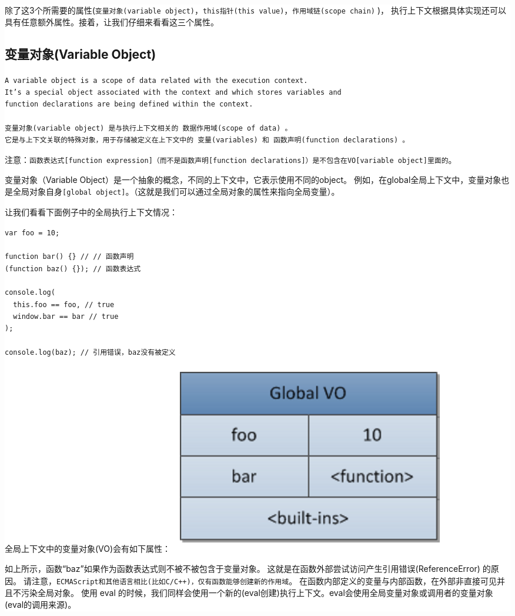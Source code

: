 除了这3个所需要的属性(`变量对象(variable object)`，`this指针(this value)`，`作用域链(scope chain)` )，
执行上下文根据具体实现还可以具有任意额外属性。接着，让我们仔细来看看这三个属性。

## 变量对象(Variable Object)
```
A variable object is a scope of data related with the execution context. 
It’s a special object associated with the context and which stores variables and 
function declarations are being defined within the context.

变量对象(variable object) 是与执行上下文相关的 数据作用域(scope of data) 。
它是与上下文关联的特殊对象，用于存储被定义在上下文中的 变量(variables) 和 函数声明(function declarations) 。
```
注意：`函数表达式[function expression]（而不是函数声明[function declarations]）是不包含在VO[variable object]里面的`。

变量对象（Variable Object）是一个抽象的概念，不同的上下文中，它表示使用不同的object。
例如，在global全局上下文中，变量对象也是全局对象自身`[global object]`。（这就是我们可以通过全局对象的属性来指向全局变量）。

让我们看看下面例子中的全局执行上下文情况：
```
var foo = 10;

function bar() {} // // 函数声明
(function baz() {}); // 函数表达式

console.log(
  this.foo == foo, // true
  window.bar == bar // true
);

console.log(baz); // 引用错误，baz没有被定义
```
全局上下文中的变量对象(VO)会有如下属性：
![全局变量对象](./images/js-core-7.png)

如上所示，函数“baz”如果作为函数表达式则不被不被包含于变量对象。
这就是在函数外部尝试访问产生引用错误(ReferenceError) 的原因。
请注意，`ECMAScript和其他语言相比(比如C/C++)，仅有函数能够创建新的作用域`。
在函数内部定义的变量与内部函数，在外部非直接可见并且不污染全局对象。
使用 eval 的时候，我们同样会使用一个新的(eval创建)执行上下文。eval会使用全局变量对象或调用者的变量对象(eval的调用来源)。
